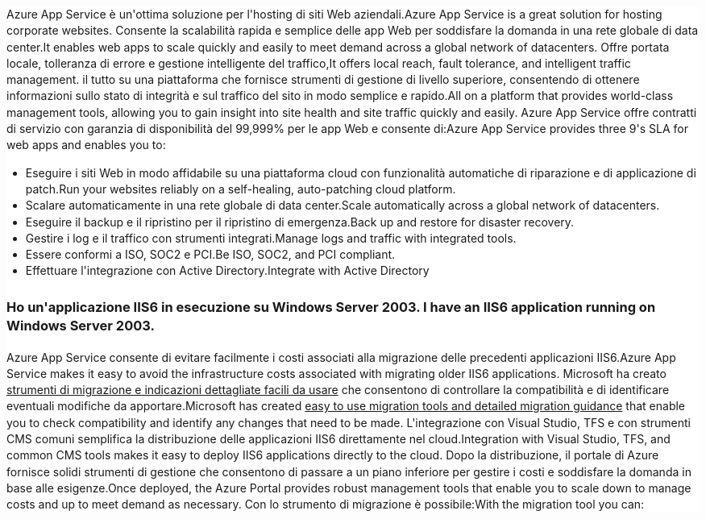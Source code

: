 <span data-ttu-id="a3bd3-277">Azure App Service è un'ottima soluzione per l'hosting di siti Web aziendali.</span><span class="sxs-lookup"><span data-stu-id="a3bd3-277">Azure App Service is a great solution for hosting corporate websites.</span></span> <span data-ttu-id="a3bd3-278">Consente la scalabilità rapida e semplice delle app Web per soddisfare la domanda in una rete globale di data center.</span><span class="sxs-lookup"><span data-stu-id="a3bd3-278">It enables web apps to scale quickly and easily to meet demand across a global network of datacenters.</span></span> <span data-ttu-id="a3bd3-279">Offre portata locale, tolleranza di errore e gestione intelligente del traffico,</span><span class="sxs-lookup"><span data-stu-id="a3bd3-279">It offers local reach, fault tolerance, and intelligent traffic management.</span></span> <span data-ttu-id="a3bd3-280">il tutto su una piattaforma che fornisce strumenti di gestione di livello superiore, consentendo di ottenere informazioni sullo stato di integrità e sul traffico del sito in modo semplice e rapido.</span><span class="sxs-lookup"><span data-stu-id="a3bd3-280">All on a platform that provides world-class management tools, allowing you to gain insight into site health and site traffic quickly and easily.</span></span> <span data-ttu-id="a3bd3-281">Azure App Service offre contratti di servizio con garanzia di disponibilità del 99,999% per le app Web e consente di:</span><span class="sxs-lookup"><span data-stu-id="a3bd3-281">Azure App Service provides three 9's SLA for web apps and enables you to:</span></span>

* <span data-ttu-id="a3bd3-282">Eseguire i siti Web in modo affidabile su una piattaforma cloud con funzionalità automatiche di riparazione e di applicazione di patch.</span><span class="sxs-lookup"><span data-stu-id="a3bd3-282">Run your websites reliably on a self-healing, auto-patching cloud platform.</span></span>
* <span data-ttu-id="a3bd3-283">Scalare automaticamente in una rete globale di data center.</span><span class="sxs-lookup"><span data-stu-id="a3bd3-283">Scale automatically across a global network of datacenters.</span></span>
* <span data-ttu-id="a3bd3-284">Eseguire il backup e il ripristino per il ripristino di emergenza.</span><span class="sxs-lookup"><span data-stu-id="a3bd3-284">Back up and restore for disaster recovery.</span></span>
* <span data-ttu-id="a3bd3-285">Gestire i log e il traffico con strumenti integrati.</span><span class="sxs-lookup"><span data-stu-id="a3bd3-285">Manage logs and traffic with integrated tools.</span></span>
* <span data-ttu-id="a3bd3-286">Essere conformi a ISO, SOC2 e PCI.</span><span class="sxs-lookup"><span data-stu-id="a3bd3-286">Be ISO, SOC2, and PCI compliant.</span></span>
* <span data-ttu-id="a3bd3-287">Effettuare l'integrazione con Active Directory.</span><span class="sxs-lookup"><span data-stu-id="a3bd3-287">Integrate with Active Directory</span></span>

### <span data-ttu-id="a3bd3-288"><a id="iis6"></a> Ho un'applicazione IIS6 in esecuzione su Windows Server 2003.</span><span class="sxs-lookup"><span data-stu-id="a3bd3-288"><a id="iis6"></a> I have an IIS6 application running on Windows Server 2003.</span></span>
<span data-ttu-id="a3bd3-289">Azure App Service consente di evitare facilmente i costi associati alla migrazione delle precedenti applicazioni IIS6.</span><span class="sxs-lookup"><span data-stu-id="a3bd3-289">Azure App Service makes it easy to avoid the infrastructure costs associated with migrating older IIS6 applications.</span></span> <span data-ttu-id="a3bd3-290">Microsoft ha creato [strumenti di migrazione e indicazioni dettagliate facili da usare](https://www.movemetowebsites.net/) che consentono di controllare la compatibilità e di identificare eventuali modifiche da apportare.</span><span class="sxs-lookup"><span data-stu-id="a3bd3-290">Microsoft has created [easy to use migration tools and detailed migration guidance](https://www.movemetowebsites.net/) that enable you to check compatibility and identify any changes that need to be made.</span></span> <span data-ttu-id="a3bd3-291">L'integrazione con Visual Studio, TFS e con strumenti CMS comuni semplifica la distribuzione delle applicazioni IIS6 direttamente nel cloud.</span><span class="sxs-lookup"><span data-stu-id="a3bd3-291">Integration with Visual Studio, TFS, and common CMS tools makes it easy to deploy IIS6 applications directly to the cloud.</span></span> <span data-ttu-id="a3bd3-292">Dopo la distribuzione, il portale di Azure fornisce solidi strumenti di gestione che consentono di passare a un piano inferiore per gestire i costi e soddisfare la domanda in base alle esigenze.</span><span class="sxs-lookup"><span data-stu-id="a3bd3-292">Once deployed, the Azure Portal provides robust management tools that enable you to scale down to manage costs and up to meet demand as necessary.</span></span> <span data-ttu-id="a3bd3-293">Con lo strumento di migrazione è possibile:</span><span class="sxs-lookup"><span data-stu-id="a3bd3-293">With the migration tool you can:</span></span>
